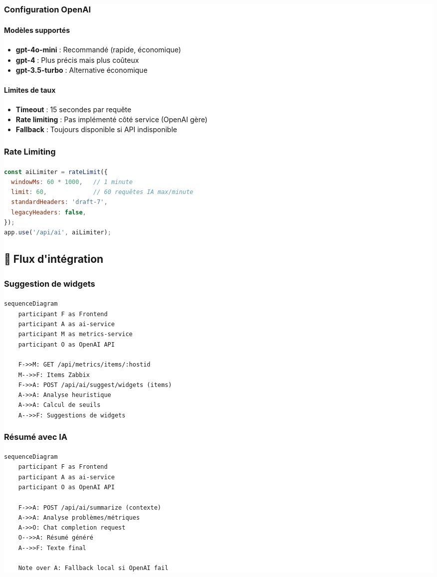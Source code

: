 ### Configuration OpenAI

#### Modèles supportés
- **gpt-4o-mini** : Recommandé (rapide, économique)
- **gpt-4** : Plus précis mais plus coûteux
- **gpt-3.5-turbo** : Alternative économique

#### Limites de taux
- **Timeout** : 15 secondes par requête
- **Rate limiting** : Pas implémenté côté service (OpenAI gère)
- **Fallback** : Toujours disponible si API indisponible

### Rate Limiting
```javascript
const aiLimiter = rateLimit({
  windowMs: 60 * 1000,   // 1 minute
  limit: 60,             // 60 requêtes IA max/minute
  standardHeaders: 'draft-7',
  legacyHeaders: false,
});
app.use('/api/ai', aiLimiter);
```

## 🔄 Flux d'intégration

### Suggestion de widgets
```mermaid
sequenceDiagram
    participant F as Frontend
    participant A as ai-service
    participant M as metrics-service
    participant O as OpenAI API
    
    F->>M: GET /api/metrics/items/:hostid
    M-->>F: Items Zabbix
    F->>A: POST /api/ai/suggest/widgets (items)
    A->>A: Analyse heuristique
    A->>A: Calcul de seuils
    A-->>F: Suggestions de widgets
```

### Résumé avec IA
```mermaid
sequenceDiagram
    participant F as Frontend
    participant A as ai-service
    participant O as OpenAI API
    
    F->>A: POST /api/ai/summarize (contexte)
    A->>A: Analyse problèmes/métriques
    A->>O: Chat completion request
    O-->>A: Résumé généré
    A-->>F: Texte final
    
    Note over A: Fallback local si OpenAI fail
```

